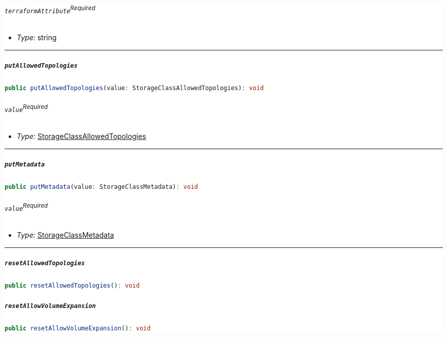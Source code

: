 ###### `terraformAttribute`<sup>Required</sup> <a name="terraformAttribute" id="@cdktf/provider-kubernetes.storageClass.StorageClass.interpolationForAttribute.parameter.terraformAttribute"></a>

- *Type:* string

---

##### `putAllowedTopologies` <a name="putAllowedTopologies" id="@cdktf/provider-kubernetes.storageClass.StorageClass.putAllowedTopologies"></a>

```typescript
public putAllowedTopologies(value: StorageClassAllowedTopologies): void
```

###### `value`<sup>Required</sup> <a name="value" id="@cdktf/provider-kubernetes.storageClass.StorageClass.putAllowedTopologies.parameter.value"></a>

- *Type:* <a href="#@cdktf/provider-kubernetes.storageClass.StorageClassAllowedTopologies">StorageClassAllowedTopologies</a>

---

##### `putMetadata` <a name="putMetadata" id="@cdktf/provider-kubernetes.storageClass.StorageClass.putMetadata"></a>

```typescript
public putMetadata(value: StorageClassMetadata): void
```

###### `value`<sup>Required</sup> <a name="value" id="@cdktf/provider-kubernetes.storageClass.StorageClass.putMetadata.parameter.value"></a>

- *Type:* <a href="#@cdktf/provider-kubernetes.storageClass.StorageClassMetadata">StorageClassMetadata</a>

---

##### `resetAllowedTopologies` <a name="resetAllowedTopologies" id="@cdktf/provider-kubernetes.storageClass.StorageClass.resetAllowedTopologies"></a>

```typescript
public resetAllowedTopologies(): void
```

##### `resetAllowVolumeExpansion` <a name="resetAllowVolumeExpansion" id="@cdktf/provider-kubernetes.storageClass.StorageClass.resetAllowVolumeExpansion"></a>

```typescript
public resetAllowVolumeExpansion(): void
```
